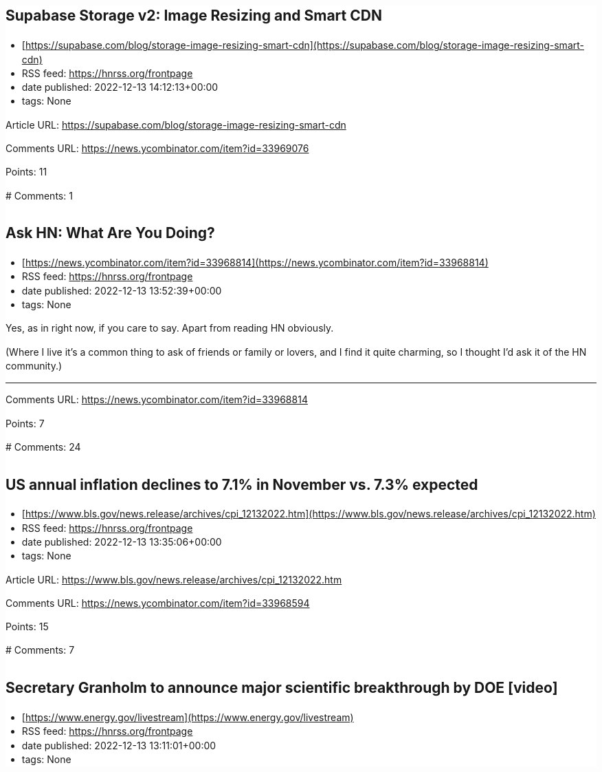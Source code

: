 ## Supabase Storage v2: Image Resizing and Smart CDN
 - [https://supabase.com/blog/storage-image-resizing-smart-cdn](https://supabase.com/blog/storage-image-resizing-smart-cdn)
 - RSS feed: https://hnrss.org/frontpage
 - date published: 2022-12-13 14:12:13+00:00
 - tags: None

<p>Article URL: <a href="https://supabase.com/blog/storage-image-resizing-smart-cdn">https://supabase.com/blog/storage-image-resizing-smart-cdn</a></p>
<p>Comments URL: <a href="https://news.ycombinator.com/item?id=33969076">https://news.ycombinator.com/item?id=33969076</a></p>
<p>Points: 11</p>
<p># Comments: 1</p>

## Ask HN: What Are You Doing?
 - [https://news.ycombinator.com/item?id=33968814](https://news.ycombinator.com/item?id=33968814)
 - RSS feed: https://hnrss.org/frontpage
 - date published: 2022-12-13 13:52:39+00:00
 - tags: None

<p>Yes, as in right now, if you care to say. Apart from reading HN obviously.<p>(Where I live it’s a common thing to ask of friends or family or lovers, and I find it quite charming, so I thought I’d ask it of the HN community.)</p>
<hr />
<p>Comments URL: <a href="https://news.ycombinator.com/item?id=33968814">https://news.ycombinator.com/item?id=33968814</a></p>
<p>Points: 7</p>
<p># Comments: 24</p>

## US annual inflation declines to 7.1% in November vs. 7.3% expected
 - [https://www.bls.gov/news.release/archives/cpi_12132022.htm](https://www.bls.gov/news.release/archives/cpi_12132022.htm)
 - RSS feed: https://hnrss.org/frontpage
 - date published: 2022-12-13 13:35:06+00:00
 - tags: None

<p>Article URL: <a href="https://www.bls.gov/news.release/archives/cpi_12132022.htm">https://www.bls.gov/news.release/archives/cpi_12132022.htm</a></p>
<p>Comments URL: <a href="https://news.ycombinator.com/item?id=33968594">https://news.ycombinator.com/item?id=33968594</a></p>
<p>Points: 15</p>
<p># Comments: 7</p>

## Secretary Granholm to announce major scientific breakthrough by DOE [video]
 - [https://www.energy.gov/livestream](https://www.energy.gov/livestream)
 - RSS feed: https://hnrss.org/frontpage
 - date published: 2022-12-13 13:11:01+00:00
 - tags: None
